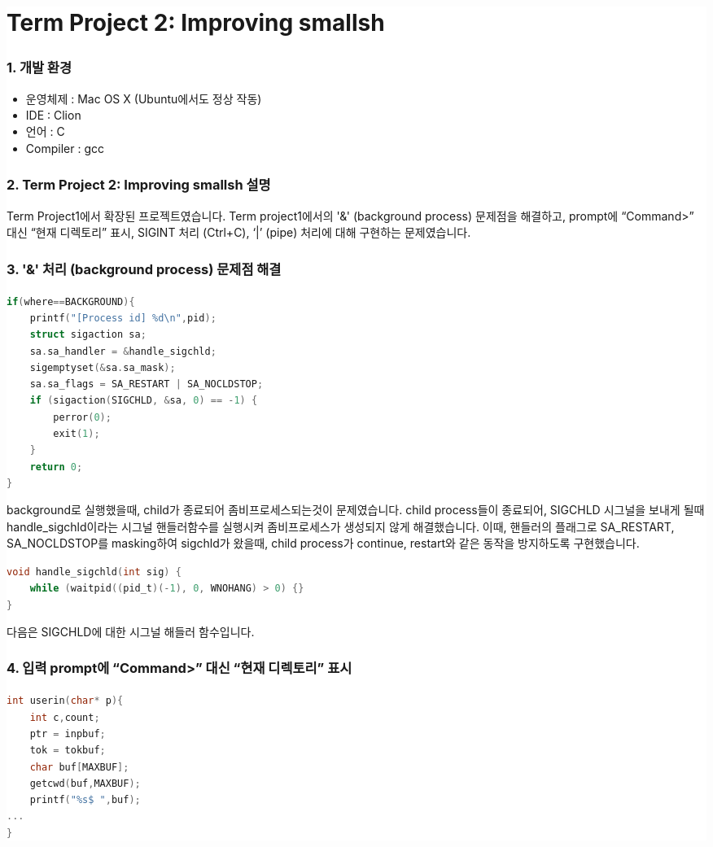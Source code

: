 # Term Project 2: Improving smallsh

### 1. 개발 환경

- 운영체제 : Mac OS X (Ubuntu에서도 정상  작동)
- IDE : Clion
- 언어 : C
- Compiler : gcc

### 2. Term Project 2: Improving smallsh 설명

Term Project1에서 확장된 프로젝트였습니다. Term project1에서의 '&' (background process) 문제점을 해결하고,  prompt에 “Command>” 대신 “현재 디렉토리” 표시, SIGINT 처리 (Ctrl+C), ‘|’ (pipe) 처리에 대해 구현하는 문제였습니다.

### 3. '&' 처리 (background process) 문제점 해결

```c
if(where==BACKGROUND){
    printf("[Process id] %d\n",pid);
    struct sigaction sa;
    sa.sa_handler = &handle_sigchld;
    sigemptyset(&sa.sa_mask);
    sa.sa_flags = SA_RESTART | SA_NOCLDSTOP;
    if (sigaction(SIGCHLD, &sa, 0) == -1) {
        perror(0);
        exit(1);
    }
    return 0;
}
```

background로 실행했을때, child가 종료되어 좀비프로세스되는것이 문제였습니다. child process들이 종료되어, SIGCHLD 시그널을 보내게 될때 handle_sigchld이라는 시그널 핸들러함수를 실행시켜 좀비프로세스가 생성되지 않게 해결했습니다. 이때, 핸들러의 플래그로 SA_RESTART, SA_NOCLDSTOP를 masking하여 sigchld가 왔을때, child process가 continue, restart와 같은 동작을 방지하도록 구현했습니다.

```c
void handle_sigchld(int sig) {
    while (waitpid((pid_t)(-1), 0, WNOHANG) > 0) {}
}
```

다음은 SIGCHLD에 대한 시그널 해들러 함수입니다.

### 4. 입력 prompt에 “Command>” 대신 “현재 디렉토리” 표시

```c
int userin(char* p){
    int c,count;
    ptr = inpbuf;
    tok = tokbuf;
    char buf[MAXBUF];
    getcwd(buf,MAXBUF);
    printf("%s$ ",buf);
...
}
```

